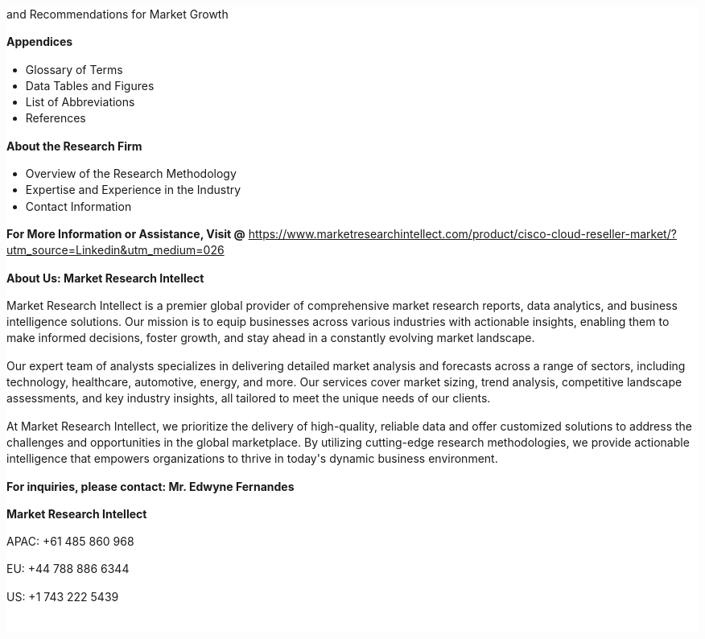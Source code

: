 and Recommendations for Market Growth</li></ul><p><strong>Appendices</strong></p><ul><li>Glossary of Terms</li><li>Data Tables and Figures</li><li>List of Abbreviations</li><li>References</li></ul><p><strong>About the Research Firm</strong></p><ul><li>Overview of the Research Methodology</li><li>Expertise and Experience in the Industry</li><li>Contact Information</li></ul></div><div class="article-main__content" data-test-id="publishing-text-block"><p><span class="font-[700]"><strong>For More Information or Assistance, Visit @</strong>&nbsp;<a href="https://www.marketresearchintellect.com/product/cisco-cloud-reseller-market/?utm_source=Linkedin&utm_medium=026">https://www.marketresearchintellect.com/product/cisco-cloud-reseller-market/?utm_source=Linkedin&utm_medium=026</a></span></p><p><strong>About Us: Market Research Intellect</strong></p><p>Market Research Intellect is a premier global provider of comprehensive market research reports, data analytics, and business intelligence solutions. Our mission is to equip businesses across various industries with actionable insights, enabling them to make informed decisions, foster growth, and stay ahead in a constantly evolving market landscape.</p><p>Our expert team of analysts specializes in delivering detailed market analysis and forecasts across a range of sectors, including technology, healthcare, automotive, energy, and more. Our services cover market sizing, trend analysis, competitive landscape assessments, and key industry insights, all tailored to meet the unique needs of our clients.</p><p>At Market Research Intellect, we prioritize the delivery of high-quality, reliable data and offer customized solutions to address the challenges and opportunities in the global marketplace. By utilizing cutting-edge research methodologies, we provide actionable intelligence that empowers organizations to thrive in today's dynamic business environment.</p><p><strong>For inquiries, please contact: Mr. Edwyne Fernandes</strong></p><p><strong>Market Research Intellect</strong></p><p>APAC: +61 485 860 968</p><p>EU: +44 788 886 6344</p><p>US: +1 743 222 5439</p></div><div class="article-main__content" data-test-id="publishing-text-block">&nbsp;</div>
